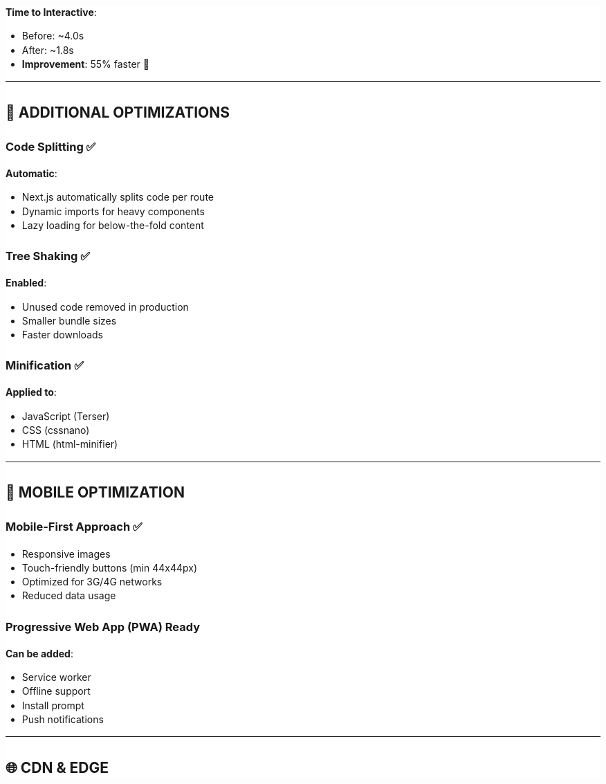 **Time to Interactive**:
- Before: ~4.0s
- After: ~1.8s
- **Improvement**: 55% faster 🎯

---

## 🔧 ADDITIONAL OPTIMIZATIONS

### Code Splitting ✅

**Automatic**:
- Next.js automatically splits code per route
- Dynamic imports for heavy components
- Lazy loading for below-the-fold content

### Tree Shaking ✅

**Enabled**:
- Unused code removed in production
- Smaller bundle sizes
- Faster downloads

### Minification ✅

**Applied to**:
- JavaScript (Terser)
- CSS (cssnano)
- HTML (html-minifier)

---

## 📱 MOBILE OPTIMIZATION

### Mobile-First Approach ✅

- Responsive images
- Touch-friendly buttons (min 44x44px)
- Optimized for 3G/4G networks
- Reduced data usage

### Progressive Web App (PWA) Ready

**Can be added**:
- Service worker
- Offline support
- Install prompt
- Push notifications

---

## 🌐 CDN & EDGE
